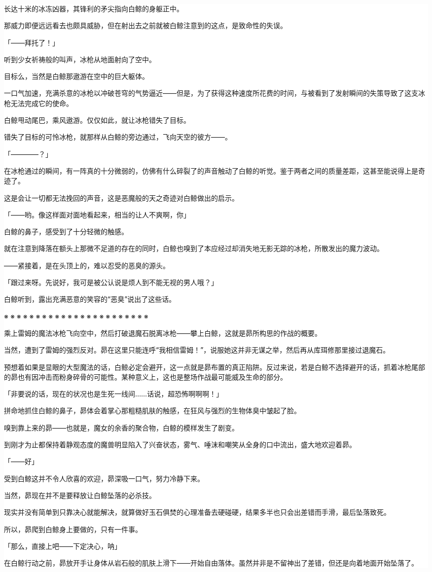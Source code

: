 长达十米的冰冻凶器，其锋利的矛尖指向白鲸的身躯正中。

那威力即便远远看去也颇具威胁，但在射出去之前就被白鲸注意到的这点，是致命性的失误。

「——拜托了！」

听到少女祈祷般的叫声，冰枪从地面射向了空中。

目标么，当然是白鲸那遨游在空中的巨大躯体。

一口气加速，充满杀意的冰枪以冲破苍穹的气势逼近——但是，为了获得这种速度所花费的时间，与被看到了发射瞬间的失策导致了这支冰枪无法完成它的使命。

白鲸甩动尾巴，乘风遨游。仅仅如此，就让冰枪错失了目标。

错失了目标的可怜冰枪，就那样从白鲸的旁边通过，飞向天空的彼方——。

「————？」

在冰枪通过的瞬间，有一阵真的十分微弱的，仿佛有什么碎裂了的声音触动了白鲸的听觉。鉴于两者之间的质量差距，这甚至能说得上是奇迹了。

这是会让一切都无法挽回的声音，这是恶魔般的天之奇迹对白鲸做出的启示。

「——哟。像这样面对面地看起来，相当的让人不爽啊，你」

白鲸的鼻子，感受到了十分轻微的触感。

就在注意到降落在额头上那微不足道的存在的同时，白鲸也嗅到了本应经过却消失地无影无踪的冰枪，所散发出的魔力波动。

——紧接着，是在头顶上的，难以忍受的恶臭的源头。

「跟过来呀。先说好，我可是被公认说是烦人到不能无视的男人哦？」

白鲸听到，露出充满恶意的笑容的“恶臭”说出了这些话。

※ ※ ※ ※ ※ ※ ※ ※ ※ ※ ※ ※ ※ ※ ※ ※ ※ ※ ※ ※ ※ ※ ※

乘上雷姆的魔法冰枪飞向空中，然后打破退魔石脱离冰枪——攀上白鲸，这就是昴所构思的作战的概要。

当然，遭到了雷姆的强烈反对。昴在这里只能连呼“我相信雷姆！”，说服她这并非无谋之举，然后再从库珥修那里接过退魔石。

预想着如果是显眼的大型魔法的话，白鲸必定会避开，这一点就是昴布置的真正陷阱。反过来说，若是白鲸不选择避开的话，抓着冰枪尾部的昴也有因冲击而粉身碎骨的可能性。某种意义上，这也是整场作战最可能威及生命的部分。

「非要说的话，现在的状况也是生死一线间……话说，超恐怖啊啊啊！」

拼命地抓住白鲸的鼻子，昴体会着掌心那粗糙肌肤的触感，在狂风与强烈的生物体臭中皱起了脸。

嗅到靠上来的昴——也就是，魔女的余香的聚合物，白鲸的模样发生了剧变。

到刚才为止都保持着静观态度的魔兽明显陷入了兴奋状态，雾气、唾沫和嘲笑从全身的口中流出，盛大地欢迎着昴。

「——好」

受到白鲸这并不令人欣喜的欢迎，昴深吸一口气，努力冷静下来。

当然，昴现在并不是要释放让白鲸坠落的必杀技。

现实并没有简单到只靠决心就能解决，就算做好玉石俱焚的心理准备去硬碰硬，结果多半也只会出差错而手滑，最后坠落致死。

所以，昴爬到白鲸身上要做的，只有一件事。

「那么，直接上吧——下定决心，呐」

在白鲸行动之前，昴放开手让身体从岩石般的肌肤上滑下——开始自由落体。虽然并非是不留神出了差错，但还是向着地面开始坠落了。
